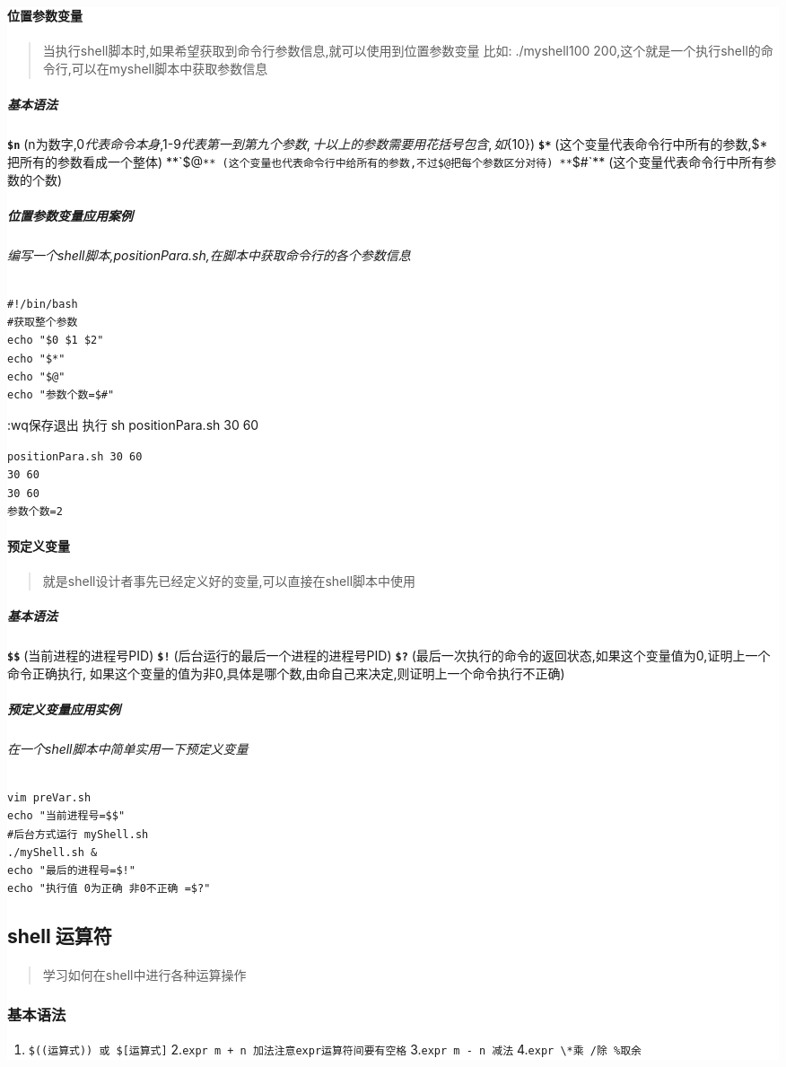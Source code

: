 ```
```

#### 位置参数变量
> 当执行shell脚本时,如果希望获取到命令行参数信息,就可以使用到位置参数变量
> 比如: ./myshell100 200,这个就是一个执行shell的命令行,可以在myshell脚本中获取参数信息
##### 基本语法
**`$n`** (n为数字,$0代表命令本身,$1-$9代表第一到第九个参数,十以上的参数需要用花括号包含,如${10})
**`$*`** (这个变量代表命令行中所有的参数,$*把所有的参数看成一个整体)
**`$@`** (这个变量也代表命令行中给所有的参数,不过$@把每个参数区分对待)
**`$#`** (这个变量代表命令行中所有参数的个数)
##### 位置参数变量应用案例
###### 编写一个shell脚本,positionPara.sh,在脚本中获取命令行的各个参数信息
```
#!/bin/bash
#获取整个参数
echo "$0 $1 $2"
echo "$*"
echo "$@"
echo "参数个数=$#"
```
:wq保存退出
执行 sh positionPara.sh 30 60
```
positionPara.sh 30 60
30 60
30 60
参数个数=2
```

#### 预定义变量
> 就是shell设计者事先已经定义好的变量,可以直接在shell脚本中使用
##### 基本语法
**`$$`** (当前进程的进程号PID)
**`$!`** (后台运行的最后一个进程的进程号PID)
**`$?`** (最后一次执行的命令的返回状态,如果这个变量值为0,证明上一个命令正确执行,
如果这个变量的值为非0,具体是哪个数,由命自己来决定,则证明上一个命令执行不正确)
##### 预定义变量应用实例
###### 在一个shell脚本中简单实用一下预定义变量
```
vim preVar.sh
echo "当前进程号=$$"
#后台方式运行 myShell.sh
./myShell.sh &
echo "最后的进程号=$!"
echo "执行值 0为正确 非0不正确 =$?"
```

## shell 运算符
> 学习如何在shell中进行各种运算操作
### 基本语法
1. `$((运算式)) 或 $[运算式]`
2.`expr m + n 加法注意expr运算符间要有空格`
3.`expr m - n 减法`
4.`expr \*乘 /除 %取余`
